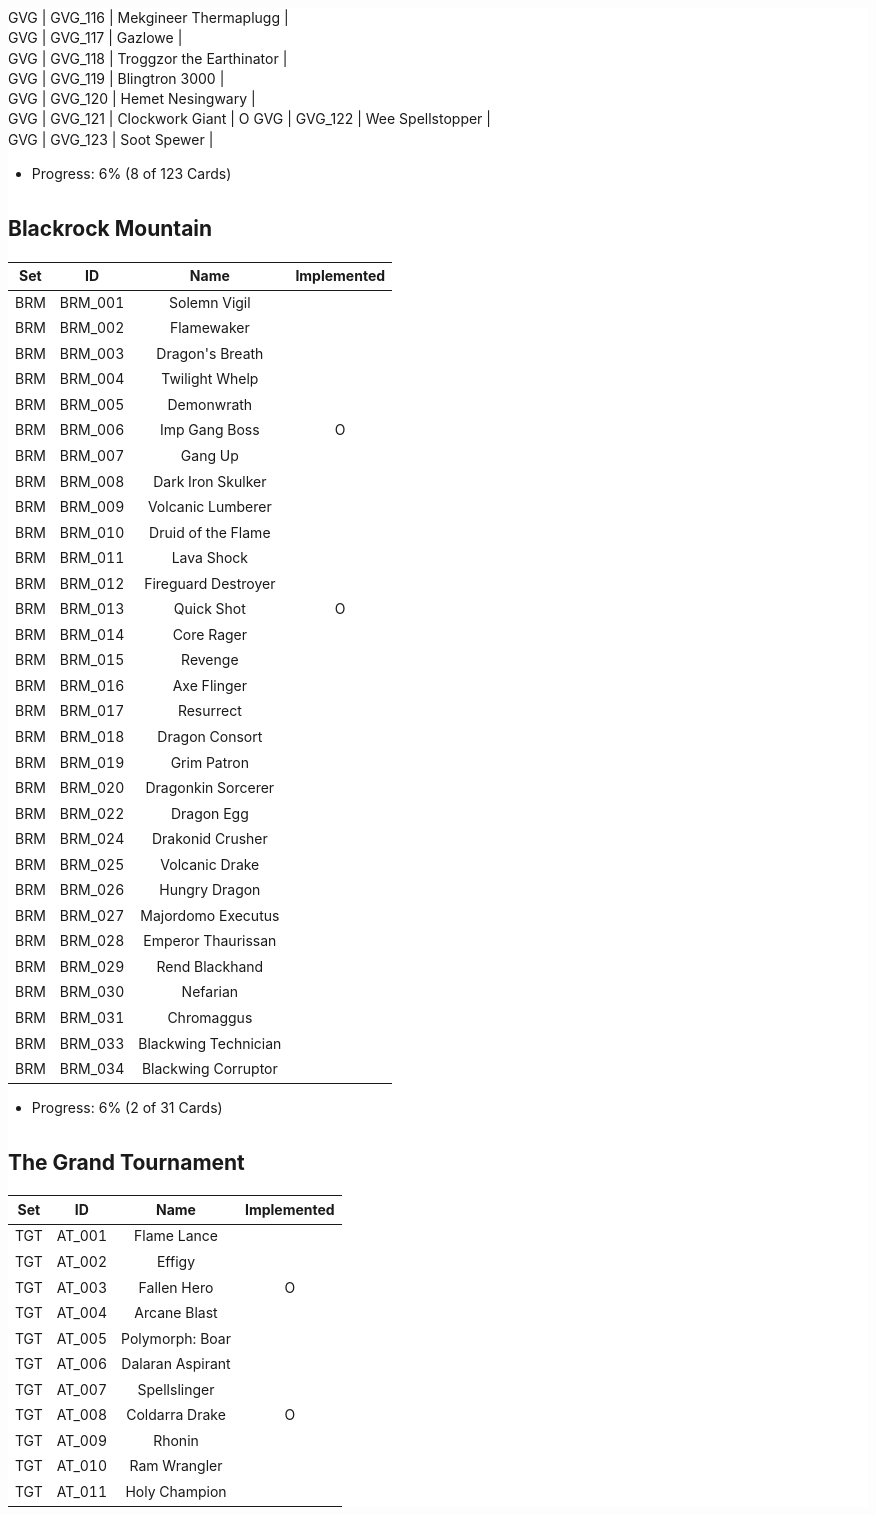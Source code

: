 GVG | GVG_116 | Mekgineer Thermaplugg |  
GVG | GVG_117 | Gazlowe |  
GVG | GVG_118 | Troggzor the Earthinator |  
GVG | GVG_119 | Blingtron 3000 |  
GVG | GVG_120 | Hemet Nesingwary |  
GVG | GVG_121 | Clockwork Giant | O
GVG | GVG_122 | Wee Spellstopper |  
GVG | GVG_123 | Soot Spewer |  

- Progress: 6% (8 of 123 Cards)

## Blackrock Mountain

Set | ID | Name | Implemented
:---: | :---: | :---: | :---:
BRM | BRM_001 | Solemn Vigil |  
BRM | BRM_002 | Flamewaker |  
BRM | BRM_003 | Dragon's Breath |  
BRM | BRM_004 | Twilight Whelp |  
BRM | BRM_005 | Demonwrath |  
BRM | BRM_006 | Imp Gang Boss | O
BRM | BRM_007 | Gang Up |  
BRM | BRM_008 | Dark Iron Skulker |  
BRM | BRM_009 | Volcanic Lumberer |  
BRM | BRM_010 | Druid of the Flame |  
BRM | BRM_011 | Lava Shock |  
BRM | BRM_012 | Fireguard Destroyer |  
BRM | BRM_013 | Quick Shot | O
BRM | BRM_014 | Core Rager |  
BRM | BRM_015 | Revenge |  
BRM | BRM_016 | Axe Flinger |  
BRM | BRM_017 | Resurrect |  
BRM | BRM_018 | Dragon Consort |  
BRM | BRM_019 | Grim Patron |  
BRM | BRM_020 | Dragonkin Sorcerer |  
BRM | BRM_022 | Dragon Egg |  
BRM | BRM_024 | Drakonid Crusher |  
BRM | BRM_025 | Volcanic Drake |  
BRM | BRM_026 | Hungry Dragon |  
BRM | BRM_027 | Majordomo Executus |  
BRM | BRM_028 | Emperor Thaurissan |  
BRM | BRM_029 | Rend Blackhand |  
BRM | BRM_030 | Nefarian |  
BRM | BRM_031 | Chromaggus |  
BRM | BRM_033 | Blackwing Technician |  
BRM | BRM_034 | Blackwing Corruptor |  

- Progress: 6% (2 of 31 Cards)

## The Grand Tournament

Set | ID | Name | Implemented
:---: | :---: | :---: | :---:
TGT | AT_001 | Flame Lance |  
TGT | AT_002 | Effigy |  
TGT | AT_003 | Fallen Hero | O
TGT | AT_004 | Arcane Blast |  
TGT | AT_005 | Polymorph: Boar |  
TGT | AT_006 | Dalaran Aspirant |  
TGT | AT_007 | Spellslinger |  
TGT | AT_008 | Coldarra Drake | O
TGT | AT_009 | Rhonin |  
TGT | AT_010 | Ram Wrangler |  
TGT | AT_011 | Holy Champion |  